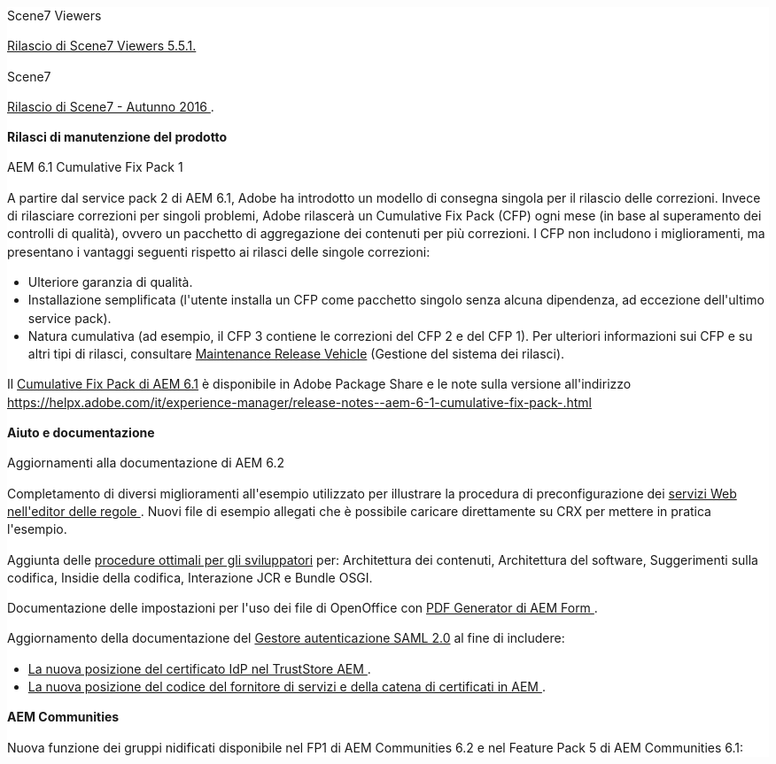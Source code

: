    <td colname="col2"> <p>Scene7 Viewers </p> </td> 
   <td colname="col3"> <p> <a href="https://marketing.adobe.com/resources/help/en_US/s7/viewers_ref/c_rn_10_13_16.html" format="https" scope="external"> Rilascio di Scene7 Viewers 5.5.1. </a> </p> </td> 
  </tr> 
  <tr> 
   <td colname="col2"> <p>Scene7 </p> </td> 
   <td colname="col3"> <p> <a href="https://marketing-stage.adobe.com/resources/help/en_US/s7/release_notes/" format="https" scope="external"> Rilascio di Scene7 - Autunno 2016 </a>. </p> </td> 
  </tr> 
  <tr> 
   <td colname="col1"> <p> <b>Rilasci di manutenzione del prodotto</b> </p> </td> 
   <td colname="col2"> <p>AEM 6.1 Cumulative Fix Pack 1 </p> </td> 
   <td colname="col3"> <p>A partire dal service pack 2 di AEM 6.1, Adobe ha introdotto un modello di consegna singola per il rilascio delle correzioni. Invece di rilasciare correzioni per singoli problemi, Adobe rilascerà un Cumulative Fix Pack (CFP) ogni mese (in base al superamento dei controlli di qualità), ovvero un pacchetto di aggregazione dei contenuti per più correzioni. I CFP non includono i miglioramenti, ma presentano i vantaggi seguenti rispetto ai rilasci delle singole correzioni: </p> 
    <ul id="ul_DFA24E2E62124EC4AF43F3FB7DC83A04"> 
     <li id="li_4B9BF1AE42EB4A66BD9EE6E2AD591553">Ulteriore garanzia di qualità. </li> 
     <li id="li_60EB24564B72403394D338FB51F76F42">Installazione semplificata (l'utente installa un CFP come pacchetto singolo senza alcuna dipendenza, ad eccezione dell'ultimo service pack). </li> 
     <li id="li_51D0C51AD6374578A1DA051454117668">Natura cumulativa (ad esempio, il CFP 3 contiene le correzioni del CFP 2 e del CFP 1). Per ulteriori informazioni sui CFP e su altri tipi di rilasci, consultare <a href="https://docs.adobe.com/content/docs/en/aem/6-2/deploy/maintenance-release-vehicle-definitions.html" format="https" scope="external">Maintenance Release Vehicle</a> (Gestione del sistema dei rilasci). </li> 
    </ul> <p>Il <a href="https://www.adobeaemcloud.com/content/marketplace/marketplaceProxy.html?packagePath=/content/companies/public/adobe/packages/cq610/cumulativefixpack/cq-6.1.0-sp2-cfp-wrapper" format="https" scope="external">Cumulative Fix Pack di AEM 6.1</a> è disponibile in Adobe Package Share e le note sulla versione all'indirizzo <a href="https://helpx.adobe.com/experience-manager/release-notes--aem-6-1-cumulative-fix-pack-.html" format="https" scope="external">https://helpx.adobe.com/it/experience-manager/release-notes--aem-6-1-cumulative-fix-pack-.html  </a></p> </td> 
  </tr> 
  <tr> 
   <td colname="col1"> <p> <b>Aiuto e documentazione</b> </p> </td> 
   <td colname="col2"> <p>Aggiornamenti alla documentazione di AEM 6.2 </p> </td> 
   <td colname="col3"> <p>Completamento di diversi miglioramenti all'esempio utilizzato per illustrare la procedura di preconfigurazione dei <a href="https://helpx.adobe.com/aem-forms/6-2/using-web-service-rule-editor.html" format="https" scope="external">servizi Web nell'editor delle regole </a>. Nuovi file di esempio allegati che è possibile caricare direttamente su CRX per mettere in pratica l'esempio. </p> <p> Aggiunta delle <a href="https://docs.adobe.com/docs/en/aem/6-2/develop/best-practices.html" format="https" scope="external">procedure ottimali per gli sviluppatori</a> per: Architettura dei contenuti, Architettura del software, Suggerimenti sulla codifica, Insidie della codifica, Interazione JCR e Bundle OSGI. </p> <p> Documentazione delle impostazioni per l'uso dei file di OpenOffice con <a href="https://helpx.adobe.com/aem-forms/6-2/install-configure-pdf-generator.html" format="https" scope="external">PDF Generator di AEM Form </a>. </p> <p> Aggiornamento della documentazione del <a href="https://docs.adobe.com/docs/en/aem/6-2/administer/security/saml-2-0-authenticationhandler.html" format="https" scope="external">Gestore autenticazione SAML 2.0</a> al fine di includere: 
     <ul id="ul_A4990FA7CD4C4FC68605B35C6A417323"> 
      <li id="li_785DD3308B67417893430E85B7D024C8"> <a href="https://docs.adobe.com/docs/en/aem/6-2/administer/security/saml-2-0-authenticationhandler.html#Add%20the%20IdP%20certificate%20to%20the%20AEM%20TrustStore" format="https" scope="external"> La nuova posizione del certificato IdP nel TrustStore AEM </a>. </li> 
      <li id="li_6AE5120348F641F0ABEC168245C63BD5"> <a href="https://docs.adobe.com/docs/en/aem/6-2/administer/security/saml-2-0-authenticationhandler.html#Add%20the%20Service%20Provider%20key%20and%20certificate%20chain%20to%20the%20AEM%20keystore" format="https" scope="external"> La nuova posizione del codice del fornitore di servizi e della catena di certificati in AEM </a>. </li> 
     </ul></p> <p> 
     </p> <p> <b>AEM Communities</b> </p> <p>Nuova funzione dei gruppi nidificati disponibile nel FP1 di AEM Communities 6.2 e nel Feature Pack 5 di AEM Communities 6.1: </p> <p> 
     <ul id="ul_A662620D78324E50999498A3B09A2C23"> 